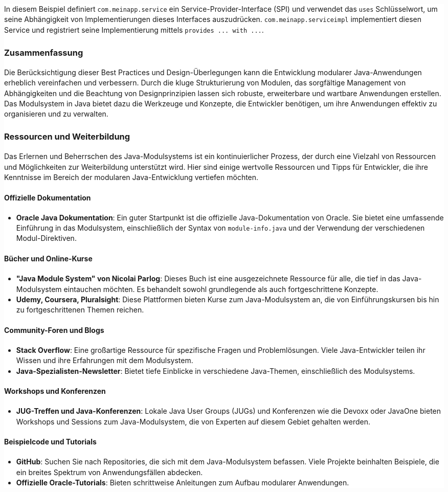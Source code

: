 In diesem Beispiel definiert `com.meinapp.service` ein Service-Provider-Interface (SPI) und verwendet das `uses` Schlüsselwort, um seine Abhängigkeit von Implementierungen dieses Interfaces auszudrücken. `com.meinapp.serviceimpl` implementiert diesen Service und registriert seine Implementierung mittels `provides ... with ...`.

### Zusammenfassung

Die Berücksichtigung dieser Best Practices und Design-Überlegungen kann die Entwicklung modularer Java-Anwendungen erheblich vereinfachen und verbessern. Durch die kluge Strukturierung von Modulen, das sorgfältige Management von Abhängigkeiten und die Beachtung von Designprinzipien lassen sich robuste, erweiterbare und wartbare Anwendungen erstellen. Das Modulsystem in Java bietet dazu die Werkzeuge und Konzepte, die Entwickler benötigen, um ihre Anwendungen effektiv zu organisieren und zu verwalten.




### Ressourcen und Weiterbildung

Das Erlernen und Beherrschen des Java-Modulsystems ist ein kontinuierlicher Prozess, der durch eine Vielzahl von Ressourcen und Möglichkeiten zur Weiterbildung unterstützt wird. Hier sind einige wertvolle Ressourcen und Tipps für Entwickler, die ihre Kenntnisse im Bereich der modularen Java-Entwicklung vertiefen möchten.

#### Offizielle Dokumentation

- **Oracle Java Dokumentation**: Ein guter Startpunkt ist die offizielle Java-Dokumentation von Oracle. Sie bietet eine umfassende Einführung in das Modulsystem, einschließlich der Syntax von `module-info.java` und der Verwendung der verschiedenen Modul-Direktiven.

#### Bücher und Online-Kurse

- **"Java Module System" von Nicolai Parlog**: Dieses Buch ist eine ausgezeichnete Ressource für alle, die tief in das Java-Modulsystem eintauchen möchten. Es behandelt sowohl grundlegende als auch fortgeschrittene Konzepte.
- **Udemy, Coursera, Pluralsight**: Diese Plattformen bieten Kurse zum Java-Modulsystem an, die von Einführungskursen bis hin zu fortgeschrittenen Themen reichen.

#### Community-Foren und Blogs

- **Stack Overflow**: Eine großartige Ressource für spezifische Fragen und Problemlösungen. Viele Java-Entwickler teilen ihr Wissen und ihre Erfahrungen mit dem Modulsystem.
- **Java-Spezialisten-Newsletter**: Bietet tiefe Einblicke in verschiedene Java-Themen, einschließlich des Modulsystems.

#### Workshops und Konferenzen

- **JUG-Treffen und Java-Konferenzen**: Lokale Java User Groups (JUGs) und Konferenzen wie die Devoxx oder JavaOne bieten Workshops und Sessions zum Java-Modulsystem, die von Experten auf diesem Gebiet gehalten werden.

#### Beispielcode und Tutorials

- **GitHub**: Suchen Sie nach Repositories, die sich mit dem Java-Modulsystem befassen. Viele Projekte beinhalten Beispiele, die ein breites Spektrum von Anwendungsfällen abdecken.
- **Offizielle Oracle-Tutorials**: Bieten schrittweise Anleitungen zum Aufbau modularer Anwendungen.

